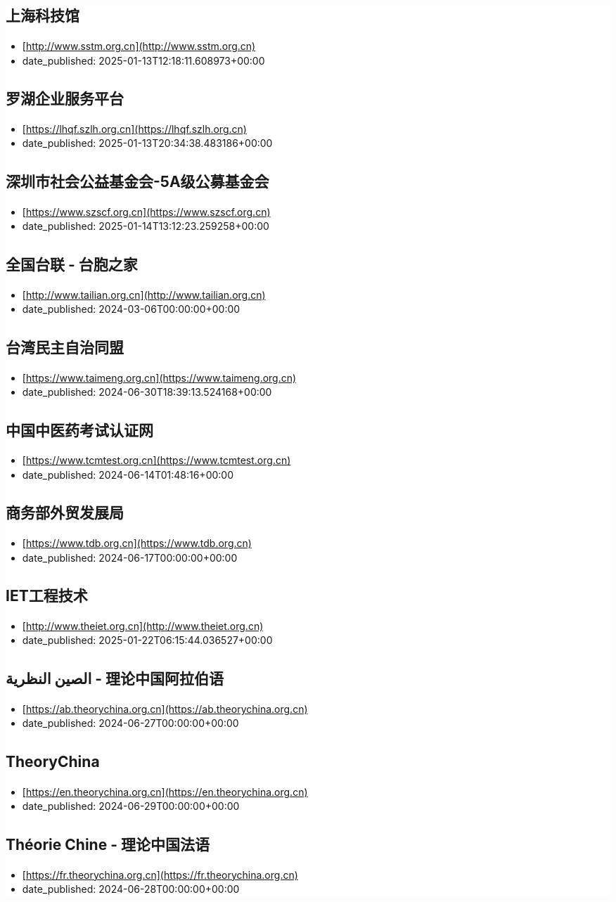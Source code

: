  ## 上海科技馆
 - [http://www.sstm.org.cn](http://www.sstm.org.cn)
 - date_published: 2025-01-13T12:18:11.608973+00:00

 ## 罗湖企业服务平台
 - [https://lhqf.szlh.org.cn](https://lhqf.szlh.org.cn)
 - date_published: 2025-01-13T20:34:38.483186+00:00

 ## 深圳市社会公益基金会-5A级公募基金会
 - [https://www.szscf.org.cn](https://www.szscf.org.cn)
 - date_published: 2025-01-14T13:12:23.259258+00:00

 ## 全国台联 - 台胞之家
 - [http://www.tailian.org.cn](http://www.tailian.org.cn)
 - date_published: 2024-03-06T00:00:00+00:00

 ## 台湾民主自治同盟
 - [https://www.taimeng.org.cn](https://www.taimeng.org.cn)
 - date_published: 2024-06-30T18:39:13.524168+00:00

 ## 中国中医药考试认证网
 - [https://www.tcmtest.org.cn](https://www.tcmtest.org.cn)
 - date_published: 2024-06-14T01:48:16+00:00

 ## 商务部外贸发展局
 - [https://www.tdb.org.cn](https://www.tdb.org.cn)
 - date_published: 2024-06-17T00:00:00+00:00

 ## IET工程技术
 - [http://www.theiet.org.cn](http://www.theiet.org.cn)
 - date_published: 2025-01-22T06:15:44.036527+00:00

 ## الصين النظرية - 理论中国阿拉伯语
 - [https://ab.theorychina.org.cn](https://ab.theorychina.org.cn)
 - date_published: 2024-06-27T00:00:00+00:00

 ## TheoryChina
 - [https://en.theorychina.org.cn](https://en.theorychina.org.cn)
 - date_published: 2024-06-29T00:00:00+00:00

 ## Théorie Chine - 理论中国法语
 - [https://fr.theorychina.org.cn](https://fr.theorychina.org.cn)
 - date_published: 2024-06-28T00:00:00+00:00
